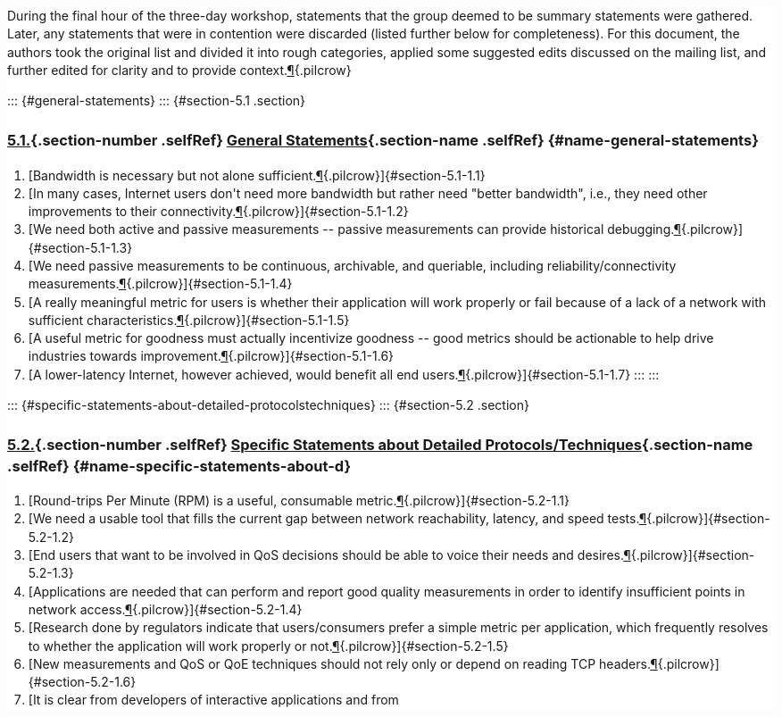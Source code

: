 During the final hour of the three-day workshop, statements that the
group deemed to be summary statements were gathered. Later, any
statements that were in contention were discarded (listed further below
for completeness). For this document, the authors took the original list
and divided it into rough categories, applied some suggested edits
discussed on the mailing list, and further edited for clarity and to
provide context.[¶](#section-5-1){.pilcrow}

::: {#general-statements}
::: {#section-5.1 .section}
### [5.1.](#section-5.1){.section-number .selfRef} [General Statements](#name-general-statements){.section-name .selfRef} {#name-general-statements}

1.  [Bandwidth is necessary but not alone
    sufficient.[¶](#section-5.1-1.1){.pilcrow}]{#section-5.1-1.1}
2.  [In many cases, Internet users don\'t need more bandwidth but rather
    need \"better bandwidth\", i.e., they need other improvements to
    their
    connectivity.[¶](#section-5.1-1.2){.pilcrow}]{#section-5.1-1.2}
3.  [We need both active and passive measurements \-- passive
    measurements can provide historical
    debugging.[¶](#section-5.1-1.3){.pilcrow}]{#section-5.1-1.3}
4.  [We need passive measurements to be continuous, archivable, and
    queriable, including reliability/connectivity
    measurements.[¶](#section-5.1-1.4){.pilcrow}]{#section-5.1-1.4}
5.  [A really meaningful metric for users is whether their application
    will work properly or fail because of a lack of a network with
    sufficient
    characteristics.[¶](#section-5.1-1.5){.pilcrow}]{#section-5.1-1.5}
6.  [A useful metric for goodness must actually incentivize goodness \--
    good metrics should be actionable to help drive industries towards
    improvement.[¶](#section-5.1-1.6){.pilcrow}]{#section-5.1-1.6}
7.  [A lower-latency Internet, however achieved, would benefit all end
    users.[¶](#section-5.1-1.7){.pilcrow}]{#section-5.1-1.7}
:::
:::

::: {#specific-statements-about-detailed-protocolstechniques}
::: {#section-5.2 .section}
### [5.2.](#section-5.2){.section-number .selfRef} [Specific Statements about Detailed Protocols/Techniques](#name-specific-statements-about-d){.section-name .selfRef} {#name-specific-statements-about-d}

1.  [Round-trips Per Minute (RPM) is a useful, consumable
    metric.[¶](#section-5.2-1.1){.pilcrow}]{#section-5.2-1.1}
2.  [We need a usable tool that fills the current gap between network
    reachability, latency, and speed
    tests.[¶](#section-5.2-1.2){.pilcrow}]{#section-5.2-1.2}
3.  [End users that want to be involved in QoS decisions should be able
    to voice their needs and
    desires.[¶](#section-5.2-1.3){.pilcrow}]{#section-5.2-1.3}
4.  [Applications are needed that can perform and report good quality
    measurements in order to identify insufficient points in network
    access.[¶](#section-5.2-1.4){.pilcrow}]{#section-5.2-1.4}
5.  [Research done by regulators indicate that users/consumers prefer a
    simple metric per application, which frequently resolves to whether
    the application will work properly or
    not.[¶](#section-5.2-1.5){.pilcrow}]{#section-5.2-1.5}
6.  [New measurements and QoS or QoE techniques should not rely only or
    depend on reading TCP
    headers.[¶](#section-5.2-1.6){.pilcrow}]{#section-5.2-1.6}
7.  [It is clear from developers of interactive applications and from